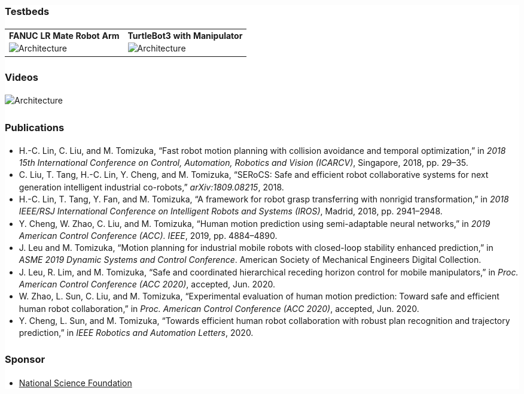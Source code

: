 </td>

</table>

### <a name="id3"></a>Testbeds

<table style="position:relative;">
<tr></tr><tr>
<td>
<b>FANUC LR Mate Robot Arm</b> <br>
<img width = "60%" src="{{ site.baseurl }}/assets/images/research/nri/Testbed_arm.jpeg" title="Architecture">

</td>
<td>
<b>TurtleBot3 with Manipulator</b> <br>
<img width = "60%" src="{{ site.baseurl }}/assets/images/research/nri/Testbed_mobile.jpeg" title="Architecture">

</td></tr></table>


### <a name="id4"></a>Videos
<img width = "60%" src="{{ site.baseurl }}/assets/images/research/nri/T3.gif" title="Architecture">


### <a name="id5"></a>Publications
* H.-C. Lin, C. Liu, and M. Tomizuka, “Fast robot motion planning with collision avoidance and temporal optimization,” in <i>2018 15th International Conference on Control, Automation, Robotics and
Vision (ICARCV)</i>, Singapore, 2018, pp. 29–35.<br/>
* C. Liu, T. Tang, H.-C. Lin, Y. Cheng, and M. Tomizuka, “SERoCS: Safe and efficient robot collaborative systems for next generation intelligent industrial co-robots,” <i>arXiv:1809.08215</i>, 2018.<br/>
* H.-C. Lin, T. Tang, Y. Fan, and M. Tomizuka, “A framework for robot grasp transferring with nonrigid transformation,” in <i>2018 IEEE/RSJ International Conference on Intelligent Robots and Systems (IROS)</i>, Madrid, 2018, pp. 2941–2948.<br/>
* Y. Cheng, W. Zhao, C. Liu, and M. Tomizuka, “Human motion prediction using semi-adaptable neural networks,” in <i>2019 American Control Conference (ACC). IEEE</i>, 2019, pp. 4884–4890.<br/>
* J. Leu and M. Tomizuka, “Motion planning for industrial mobile robots with closed-loop stability enhanced prediction,” in <i>ASME 2019 Dynamic Systems and Control Conference</i>. American Society of Mechanical Engineers Digital Collection.<br/>
* J. Leu, R. Lim, and M. Tomizuka, “Safe and coordinated hierarchical receding horizon control for mobile manipulators,” in <i>Proc. American Control Conference (ACC 2020)</i>, accepted, Jun. 2020.<br/>
* W. Zhao, L. Sun, C. Liu, and M. Tomizuka, “Experimental evaluation of human motion prediction: Toward safe and efficient human robot collaboration,” in <i>Proc. American Control Conference (ACC 2020)</i>, accepted, Jun. 2020.<br/>
*  Y. Cheng, L. Sun, and M. Tomizuka, “Towards efficient human robot collaboration with robust plan
recognition and trajectory prediction,” in <i>IEEE Robotics and Automation Letters</i>, 2020.





### <a name="id6"></a>Sponsor

* [National Science Foundation](https://www.nsf.gov)
